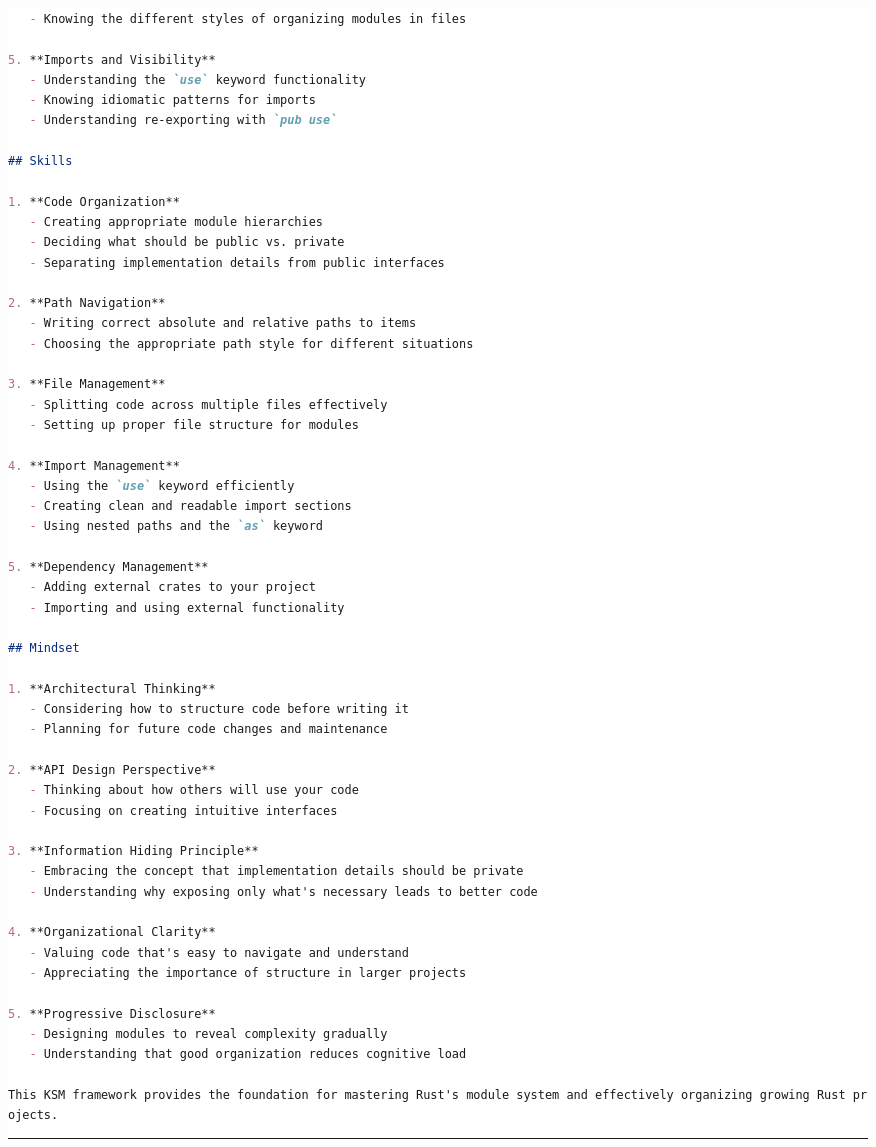 ```markdown
   - Knowing the different styles of organizing modules in files

5. **Imports and Visibility**
   - Understanding the `use` keyword functionality
   - Knowing idiomatic patterns for imports
   - Understanding re-exporting with `pub use`

## Skills

1. **Code Organization**
   - Creating appropriate module hierarchies
   - Deciding what should be public vs. private
   - Separating implementation details from public interfaces

2. **Path Navigation**
   - Writing correct absolute and relative paths to items
   - Choosing the appropriate path style for different situations

3. **File Management**
   - Splitting code across multiple files effectively
   - Setting up proper file structure for modules

4. **Import Management**
   - Using the `use` keyword efficiently
   - Creating clean and readable import sections
   - Using nested paths and the `as` keyword

5. **Dependency Management**
   - Adding external crates to your project
   - Importing and using external functionality

## Mindset

1. **Architectural Thinking**
   - Considering how to structure code before writing it
   - Planning for future code changes and maintenance

2. **API Design Perspective**
   - Thinking about how others will use your code
   - Focusing on creating intuitive interfaces

3. **Information Hiding Principle**
   - Embracing the concept that implementation details should be private
   - Understanding why exposing only what's necessary leads to better code

4. **Organizational Clarity**
   - Valuing code that's easy to navigate and understand
   - Appreciating the importance of structure in larger projects

5. **Progressive Disclosure**
   - Designing modules to reveal complexity gradually
   - Understanding that good organization reduces cognitive load

This KSM framework provides the foundation for mastering Rust's module system and effectively organizing growing Rust projects.
```

---